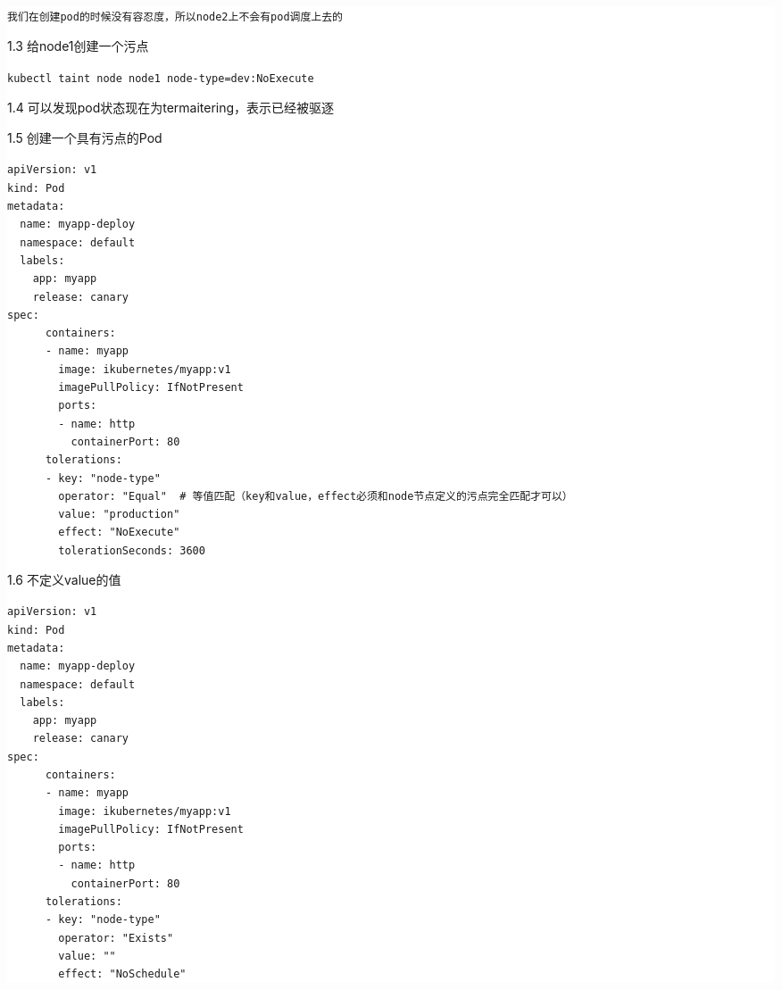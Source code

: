 `我们在创建pod的时候没有容忍度，所以node2上不会有pod调度上去的`

1.3 给node1创建一个污点

```
kubectl taint node node1 node-type=dev:NoExecute
```

1.4  可以发现pod状态现在为termaitering，表示已经被驱逐

1.5 创建一个具有污点的Pod

```
apiVersion: v1
kind: Pod
metadata:
  name: myapp-deploy
  namespace: default
  labels:
    app: myapp
    release: canary
spec:
      containers:
      - name: myapp
        image: ikubernetes/myapp:v1
        imagePullPolicy: IfNotPresent
        ports:
        - name: http
          containerPort: 80
      tolerations:
      - key: "node-type"
        operator: "Equal"  # 等值匹配（key和value，effect必须和node节点定义的污点完全匹配才可以）
        value: "production"
        effect: "NoExecute"
        tolerationSeconds: 3600

```

1.6 不定义value的值

```
apiVersion: v1
kind: Pod
metadata:
  name: myapp-deploy
  namespace: default
  labels:
    app: myapp
    release: canary
spec:
      containers:
      - name: myapp
        image: ikubernetes/myapp:v1
        imagePullPolicy: IfNotPresent
        ports:
        - name: http
          containerPort: 80
      tolerations:
      - key: "node-type"
        operator: "Exists"  
        value: ""
        effect: "NoSchedule"

```
